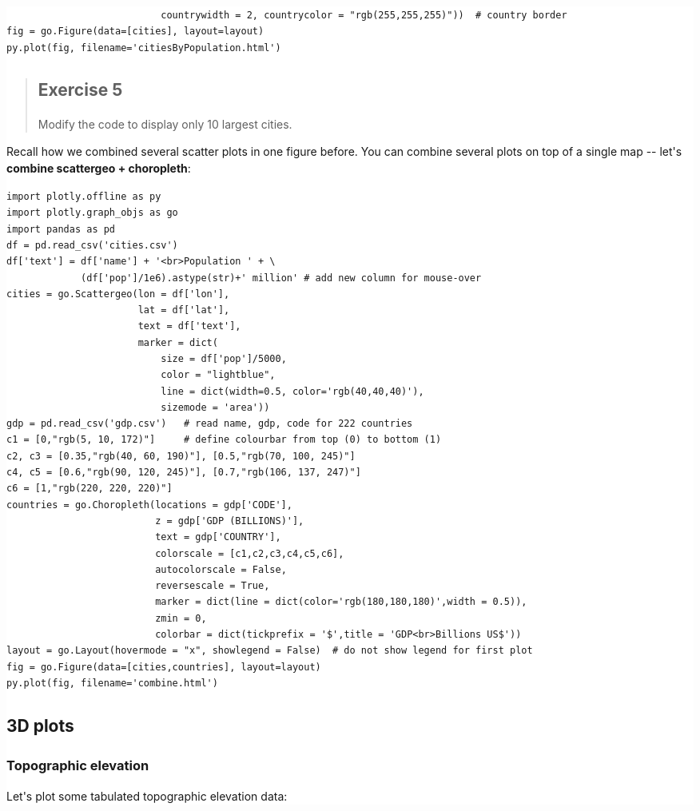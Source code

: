 ~~~ {.python}
						   countrywidth = 2, countrycolor = "rgb(255,255,255)"))  # country border
fig = go.Figure(data=[cities], layout=layout)
py.plot(fig, filename='citiesByPopulation.html')
~~~

> ## Exercise 5
> Modify the code to display only 10 largest cities.

Recall how we combined several scatter plots in one figure before. You can combine several plots on top
of a single map -- let's **combine scattergeo + choropleth**:

~~~ {.python}
import plotly.offline as py
import plotly.graph_objs as go
import pandas as pd
df = pd.read_csv('cities.csv')
df['text'] = df['name'] + '<br>Population ' + \
             (df['pop']/1e6).astype(str)+' million' # add new column for mouse-over
cities = go.Scattergeo(lon = df['lon'],
                       lat = df['lat'],
                       text = df['text'],
                       marker = dict(
                           size = df['pop']/5000,
                           color = "lightblue",
                           line = dict(width=0.5, color='rgb(40,40,40)'),
                           sizemode = 'area'))
gdp = pd.read_csv('gdp.csv')   # read name, gdp, code for 222 countries
c1 = [0,"rgb(5, 10, 172)"]     # define colourbar from top (0) to bottom (1)
c2, c3 = [0.35,"rgb(40, 60, 190)"], [0.5,"rgb(70, 100, 245)"]
c4, c5 = [0.6,"rgb(90, 120, 245)"], [0.7,"rgb(106, 137, 247)"]
c6 = [1,"rgb(220, 220, 220)"]
countries = go.Choropleth(locations = gdp['CODE'],
                          z = gdp['GDP (BILLIONS)'],
                          text = gdp['COUNTRY'],
                          colorscale = [c1,c2,c3,c4,c5,c6],
                          autocolorscale = False,
                          reversescale = True,
                          marker = dict(line = dict(color='rgb(180,180,180)',width = 0.5)),
                          zmin = 0,
                          colorbar = dict(tickprefix = '$',title = 'GDP<br>Billions US$'))
layout = go.Layout(hovermode = "x", showlegend = False)  # do not show legend for first plot
fig = go.Figure(data=[cities,countries], layout=layout)
py.plot(fig, filename='combine.html')
~~~

## 3D plots

### Topographic elevation

Let's plot some tabulated topographic elevation data:
